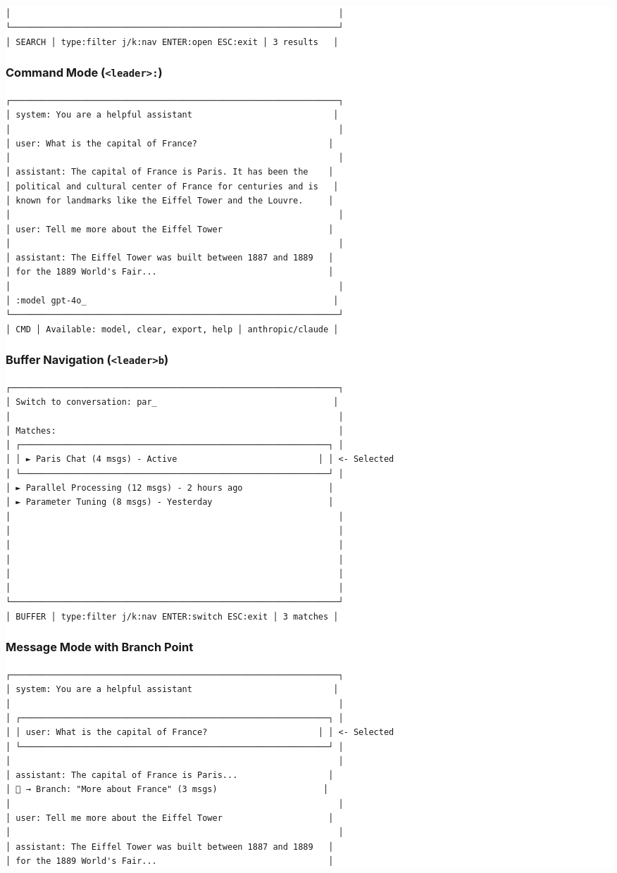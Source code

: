 ```
│                                                                 │
└─────────────────────────────────────────────────────────────────┘
│ SEARCH │ type:filter j/k:nav ENTER:open ESC:exit │ 3 results   │
```

### Command Mode (`<leader>:`)
```
┌─────────────────────────────────────────────────────────────────┐
│ system: You are a helpful assistant                            │
│                                                                 │
│ user: What is the capital of France?                          │
│                                                                 │
│ assistant: The capital of France is Paris. It has been the    │
│ political and cultural center of France for centuries and is   │
│ known for landmarks like the Eiffel Tower and the Louvre.     │
│                                                                 │
│ user: Tell me more about the Eiffel Tower                     │
│                                                                 │
│ assistant: The Eiffel Tower was built between 1887 and 1889   │
│ for the 1889 World's Fair...                                  │
│                                                                 │
│ :model gpt-4o_                                                 │
└─────────────────────────────────────────────────────────────────┘
│ CMD │ Available: model, clear, export, help │ anthropic/claude │
```

### Buffer Navigation (`<leader>b`)
```
┌─────────────────────────────────────────────────────────────────┐
│ Switch to conversation: par_                                   │
│                                                                 │
│ Matches:                                                        │
│ ┌─────────────────────────────────────────────────────────────┐ │
│ │ ► Paris Chat (4 msgs) - Active                            │ │ <- Selected
│ └─────────────────────────────────────────────────────────────┘ │
│ ► Parallel Processing (12 msgs) - 2 hours ago                 │
│ ► Parameter Tuning (8 msgs) - Yesterday                       │
│                                                                 │
│                                                                 │
│                                                                 │
│                                                                 │
│                                                                 │
│                                                                 │
└─────────────────────────────────────────────────────────────────┘
│ BUFFER │ type:filter j/k:nav ENTER:switch ESC:exit │ 3 matches │
```

### Message Mode with Branch Point
```
┌─────────────────────────────────────────────────────────────────┐
│ system: You are a helpful assistant                            │
│                                                                 │
│ ┌─────────────────────────────────────────────────────────────┐ │
│ │ user: What is the capital of France?                      │ │ <- Selected
│ └─────────────────────────────────────────────────────────────┘ │
│                                                                 │
│ assistant: The capital of France is Paris...                  │
│ 🌿 → Branch: "More about France" (3 msgs)                     │
│                                                                 │
│ user: Tell me more about the Eiffel Tower                     │
│                                                                 │
│ assistant: The Eiffel Tower was built between 1887 and 1889   │
│ for the 1889 World's Fair...                                  │
```